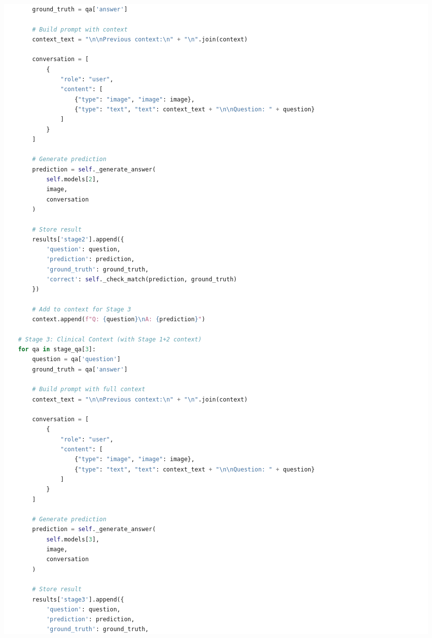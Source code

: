```python
        ground_truth = qa['answer']
        
        # Build prompt with context
        context_text = "\n\nPrevious context:\n" + "\n".join(context)
        
        conversation = [
            {
                "role": "user",
                "content": [
                    {"type": "image", "image": image},
                    {"type": "text", "text": context_text + "\n\nQuestion: " + question}
                ]
            }
        ]
        
        # Generate prediction
        prediction = self._generate_answer(
            self.models[2], 
            image, 
            conversation
        )
        
        # Store result
        results['stage2'].append({
            'question': question,
            'prediction': prediction,
            'ground_truth': ground_truth,
            'correct': self._check_match(prediction, ground_truth)
        })
        
        # Add to context for Stage 3
        context.append(f"Q: {question}\nA: {prediction}")
    
    # Stage 3: Clinical Context (with Stage 1+2 context)
    for qa in stage_qa[3]:
        question = qa['question']
        ground_truth = qa['answer']
        
        # Build prompt with full context
        context_text = "\n\nPrevious context:\n" + "\n".join(context)
        
        conversation = [
            {
                "role": "user",
                "content": [
                    {"type": "image", "image": image},
                    {"type": "text", "text": context_text + "\n\nQuestion: " + question}
                ]
            }
        ]
        
        # Generate prediction
        prediction = self._generate_answer(
            self.models[3], 
            image, 
            conversation
        )
        
        # Store result
        results['stage3'].append({
            'question': question,
            'prediction': prediction,
            'ground_truth': ground_truth,
```
